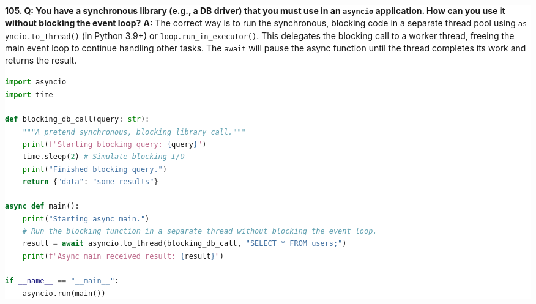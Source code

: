 **105. Q: You have a synchronous library (e.g., a DB driver) that you must use in an `asyncio` application. How can you use it without blocking the event loop?**
**A:** The correct way is to run the synchronous, blocking code in a separate thread pool using `asyncio.to_thread()` (in Python 3.9+) or `loop.run_in_executor()`. This delegates the blocking call to a worker thread, freeing the main event loop to continue handling other tasks. The `await` will pause the async function until the thread completes its work and returns the result.

```python
import asyncio
import time

def blocking_db_call(query: str):
    """A pretend synchronous, blocking library call."""
    print(f"Starting blocking query: {query}")
    time.sleep(2) # Simulate blocking I/O
    print("Finished blocking query.")
    return {"data": "some results"}

async def main():
    print("Starting async main.")
    # Run the blocking function in a separate thread without blocking the event loop.
    result = await asyncio.to_thread(blocking_db_call, "SELECT * FROM users;")
    print(f"Async main received result: {result}")

if __name__ == "__main__":
    asyncio.run(main())
```
